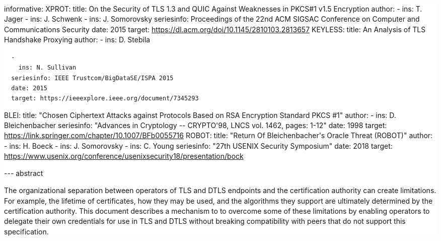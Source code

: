 informative:
  XPROT:
      title: On the Security of TLS 1.3 and QUIC Against Weaknesses in PKCS#1 v1.5 Encryption
      author:
      -
        ins: T. Jager
      -
        ins: J. Schwenk
      -
        ins: J. Somorovsky
      seriesinfo: Proceedings of the 22nd ACM SIGSAC Conference on Computer and Communications Security
      date: 2015
      target: https://dl.acm.org/doi/10.1145/2810103.2813657
  KEYLESS:
      title: An Analysis of TLS Handshake Proxying
      author:
      -
        ins: D. Stebila

      - 
        ins: N. Sullivan
      seriesinfo: IEEE Trustcom/BigDataSE/ISPA 2015
      date: 2015
      target: https://ieeexplore.ieee.org/document/7345293
  BLEI:
      title: "Chosen Ciphertext Attacks against Protocols Based on RSA
      Encryption Standard PKCS #1"
      author:
      -
        ins: D. Bleichenbacher
      seriesinfo: "Advances in Cryptology -- CRYPTO'98, LNCS vol. 1462, pages:
      1-12"
      date: 1998
      target: https://link.springer.com/chapter/10.1007/BFb0055716
  ROBOT:
      title: "Return Of Bleichenbacher's Oracle Threat (ROBOT)"
      author:
      -
        ins: H. Boeck
      -
        ins: J. Somorovsky
      -
        ins: C. Young
      seriesinfo: "27th USENIX Security Symposium"
      date: 2018
      target: https://www.usenix.org/conference/usenixsecurity18/presentation/bock

--- abstract

The organizational separation between operators of TLS and DTLS
endpoints and the certification authority can create limitations.  For
example, the lifetime of certificates, how they may be used, and the
algorithms they support are ultimately determined by the
certification authority.  This document describes a mechanism to
to overcome some of these limitations by enabling operators to
delegate their own credentials for use in TLS and DTLS without breaking
compatibility with peers that do not support this specification.
